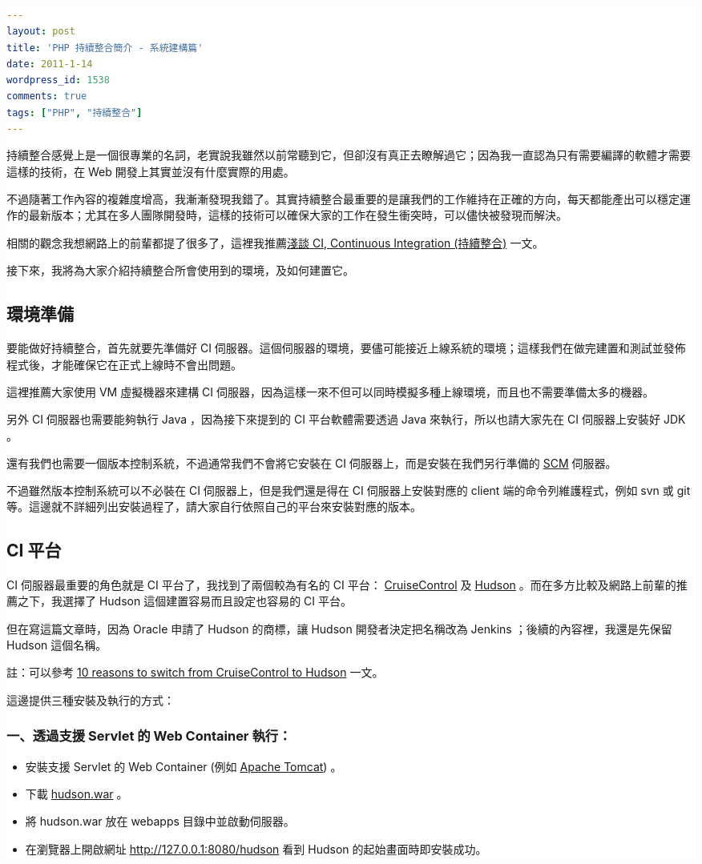 ```yaml
---
layout: post
title: 'PHP 持續整合簡介 - 系統建構篇'
date: 2011-1-14
wordpress_id: 1538
comments: true
tags: ["PHP", "持續整合"]
---
```


持續整合感覺上是一個很專業的名詞，老實說我雖然以前常聽到它，但卻沒有真正去瞭解過它；因為我一直認為只有需要編譯的軟體才需要這樣的技術，在 Web 開發上其實並沒有什麼實際的用處。

不過隨著工作內容的複雜度增高，我漸漸發現我錯了。其實持續整合最重要的是讓我們的工作維持在正確的方向，每天都能產出可以穩定運作的最新版本；尤其在多人團隊開發時，這樣的技術可以確保大家的工作在發生衝突時，可以儘快被發現而解決。

相關的觀念我想網路上的前輩都提了很多了，這裡我推薦[淺談 CI, Continuous Integration (持續整合)](http://blog.toright.com/?p=600) 一文。

接下來，我將為大家介紹持續整合所會使用到的環境，及如何建置它。



## 環境準備

要能做好持續整合，首先就要先準備好 CI 伺服器。這個伺服器的環境，要儘可能接近上線系統的環境；這樣我們在做完建置和測試並發佈程式後，才能確保它在正式上線時不會出問題。

這裡推薦大家使用 VM 虛擬機器來建構 CI 伺服器，因為這樣一來不但可以同時模擬多種上線環境，而且也不需要準備太多的機器。

另外 CI 伺服器也需要能夠執行 Java ，因為接下來提到的 CI 平台軟體需要透過 Java 來執行，所以也請大家先在 CI 伺服器上安裝好 JDK 。

還有我們也需要一個版本控制系統，不過通常我們不會將它安裝在 CI 伺服器上，而是安裝在我們另行準備的  [SCM](http://en.wikipedia.org/wiki/Source_Code_Management) 伺服器。

不過雖然版本控制系統可以不必裝在 CI 伺服器上，但是我們還是得在 CI 伺服器上安裝對應的 client 端的命令列維護程式，例如 svn 或 git 等。這邊就不詳細列出安裝過程了，請大家自行依照自己的平台來安裝對應的版本。

## CI 平台

CI 伺服器最重要的角色就是 CI 平台了，我找到了兩個較為有名的 CI 平台：  [CruiseControl](http://cruisecontrol.sourceforge.net/) 及  [Hudson](http://hudson-ci.org/) 。而在多方比較及網路上前輩的推薦之下，我選擇了 Hudson 這個建置容易而且設定也容易的 CI 平台。

但在寫這篇文章時，因為 Oracle 申請了 Hudson 的商標，讓 Hudson 開發者決定把名稱改為 Jenkins ；後續的內容裡，我還是先保留 Hudson 這個名稱。

註：可以參考 [ 10 reasons to switch from CruiseControl to Hudson](http://blog.fedecarg.com/2009/03/05/10-reasons-to-switch-from-cruisecontrol-to-hudson/) 一文。

這邊提供三種安裝及執行的方式：

### 一、透過支援 Servlet 的 Web Container 執行：

* 安裝支援 Servlet 的 Web Container (例如 [ Apache Tomcat](http://tomcat.apache.org/)) 。

* 下載 [ hudson.war](http://hudson-ci.org/latest/hudson.war) 。

* 將 hudson.war 放在 webapps 目錄中並啟動伺服器。

* 在瀏覽器上開啟網址 http://127.0.0.1:8080/hudson 看到 Hudson 的起始畫面時即安裝成功。
